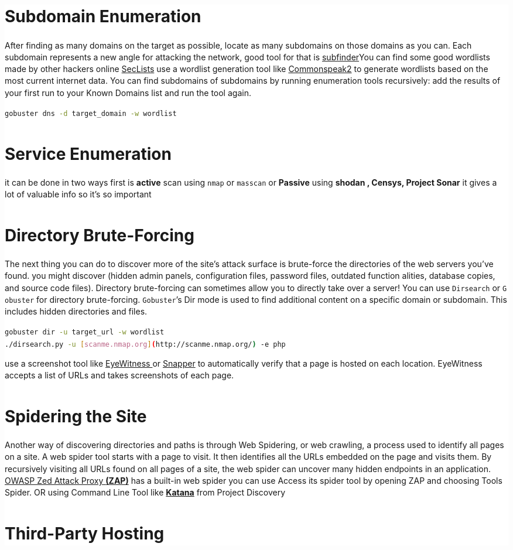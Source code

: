 # Subdomain Enumeration
After finding as many domains on the target as possible, locate as many subdomains on those domains as you can. 
Each subdomain represents a new angle for attacking the network, good tool for that is [subfinder](https://github.com/projectdiscovery/subfinder)You can find some good wordlists made by other hackers online [SecLists](https://github.com/danielmiessler/SecLists/) 
use a wordlist generation tool like [Commonspeak2](https://github.com/assetnote/commonspeak2/) to generate wordlists based on the most current internet
data. 
You can find subdomains of subdomains by running enumeration tools recursively: add the results of your first run to your Known Domains list and run the tool again.

```bash
gobuster dns -d target_domain -w wordlist
```

# Service Enumeration

it can be done in two ways first is **active** scan using `nmap` or `masscan` or **Passive** using **shodan , Censys, Project Sonar** it gives a lot of valuable info so it’s so important

# Directory Brute-Forcing

The next thing you can do to discover more of the site’s attack surface is brute-force the directories of the web servers you’ve found. you might discover (hidden admin panels, configuration files, password files, outdated function alities, database copies, and source code files). 
Directory brute-forcing can sometimes allow you to directly take over a server! You can use `Dirsearch` or `Gobuster` for directory brute-forcing. `Gobuster`’s Dir mode is used to find additional content on a specific domain or subdomain. This includes hidden directories and files.

```bash
gobuster dir -u target_url -w wordlist
./dirsearch.py -u [scanme.nmap.org](http://scanme.nmap.org/) -e php
```

use a screenshot tool like [EyeWitness ](https://github.com/FortyNorthSecurity/EyeWitness/)or [Snapper](Web%20AppSec/Web%20Vulnerabilities/\[https:/github.com/dxa4481/Snapper/]\(https:/github.com/dxa4481/\)/) to automatically verify that a page is hosted on each location. EyeWitness accepts a list of URLs and takes screenshots of each page.

# Spidering the Site

Another way of discovering directories and paths is through Web Spidering, or web crawling, a process used to identify all pages on a site. A web spider tool starts with a page to visit. It then identifies all the URLs embedded on the page and visits them. By recursively visiting all URLs found on all pages of a site, the web spider can uncover many hidden endpoints in an application. 
[OWASP Zed Attack Proxy **(ZAP)**](https://www.zaproxy.org/) has a built-in web spider you can use Access its spider tool by opening ZAP and choosing Tools Spider. OR using Command Line Tool like [**Katana**](https://github.com/projectdiscovery/katana) from Project Discovery
# Third-Party Hosting
